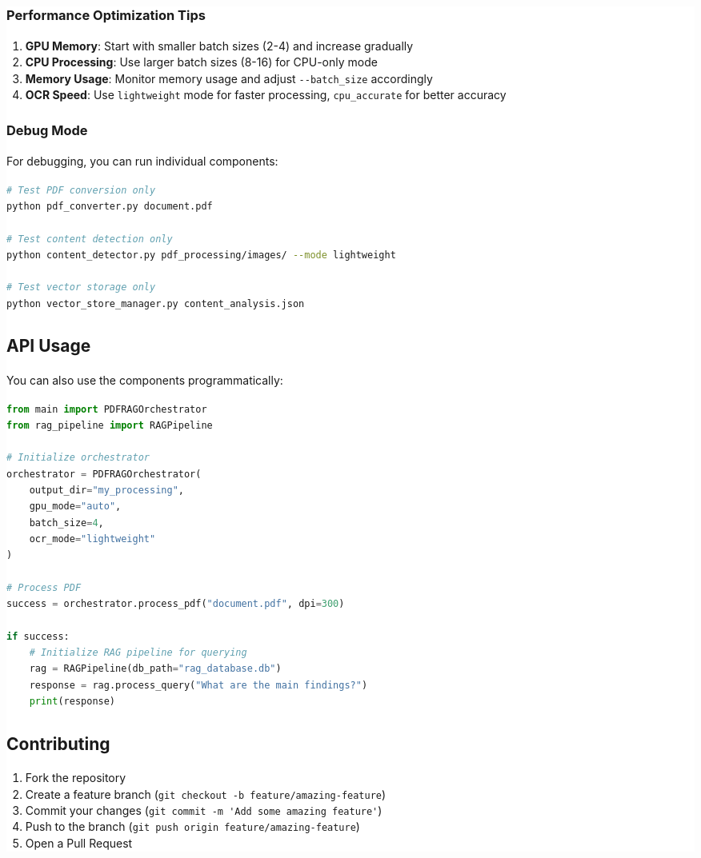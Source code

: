 ### Performance Optimization Tips

1. **GPU Memory**: Start with smaller batch sizes (2-4) and increase gradually
2. **CPU Processing**: Use larger batch sizes (8-16) for CPU-only mode
3. **Memory Usage**: Monitor memory usage and adjust `--batch_size` accordingly
4. **OCR Speed**: Use `lightweight` mode for faster processing, `cpu_accurate` for better accuracy

### Debug Mode

For debugging, you can run individual components:

```bash
# Test PDF conversion only
python pdf_converter.py document.pdf

# Test content detection only
python content_detector.py pdf_processing/images/ --mode lightweight

# Test vector storage only
python vector_store_manager.py content_analysis.json
```

## API Usage

You can also use the components programmatically:

```python
from main import PDFRAGOrchestrator
from rag_pipeline import RAGPipeline

# Initialize orchestrator
orchestrator = PDFRAGOrchestrator(
    output_dir="my_processing",
    gpu_mode="auto",
    batch_size=4,
    ocr_mode="lightweight"
)

# Process PDF
success = orchestrator.process_pdf("document.pdf", dpi=300)

if success:
    # Initialize RAG pipeline for querying
    rag = RAGPipeline(db_path="rag_database.db")
    response = rag.process_query("What are the main findings?")
    print(response)
```

## Contributing

1. Fork the repository
2. Create a feature branch (`git checkout -b feature/amazing-feature`)
3. Commit your changes (`git commit -m 'Add some amazing feature'`)
4. Push to the branch (`git push origin feature/amazing-feature`)
5. Open a Pull Request
